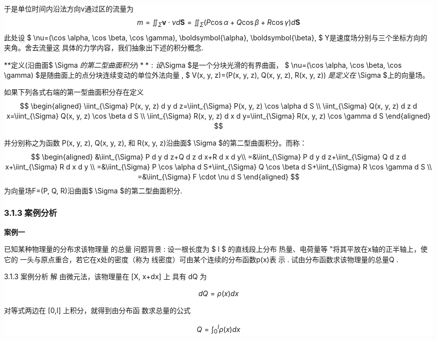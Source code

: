 于是单位时间内沿法方向v通过区的流量为
$$
m=\iint_{\Sigma} \mathbf{v} \cdot \nu d \mathbf{S}=\iint_{\Sigma}(P \cos \alpha+Q \cos \beta+R \cos \gamma) d \mathbf{S} 
$$
此处设 $ \nu=(\cos \alpha, \cos \beta, \cos \gamma), \boldsymbol{\alpha}, \boldsymbol{\beta}, $ Y是速度场分别与三个坐标方向的夹角。舍去流量这 具体的力学内容，我们抽象出下述的积分概念.

**定义(沿曲面$ \Sigma $的第二型曲面积分)**: 设$\Sigma $是一个分块光滑的有界曲面， $ \nu=(\cos \alpha, \cos \beta, \cos \gamma) $是随曲面上的点分块连续变动的单位外法向量 , $ V(x, y, z)=(P(x, y, z), Q(x, y, z), R(x, y, z)) $是定义在$ \Sigma $上的向量场。

如果下列各式右端的第一型曲面积分存在定义
$$
\begin{aligned}
\iint_{\Sigma} P(x, y, z) d y d z=\iint_{\Sigma} P(x, y, z) \cos \alpha d S \\
\iint_{\Sigma} Q(x, y, z) d z d x=\iint_{\Sigma} Q(x, y, z) \cos \beta d S \\
\iint_{\Sigma} R(x, y, z) d x d y=\iint_{\Sigma} R(x, y, z) \cos \gamma d S
\end{aligned}
$$

并分别称之为函数 P(x, y, z), Q(x, y, z), 和 R(x, y, z)沿曲面$ \Sigma $的第二型曲面积分。而称：
$$
\begin{aligned}
&\iint_{\Sigma} P d y d z+Q d z d x+R d x d y\\
=&\iint_{\Sigma} P d y d z+\iint_{\Sigma} Q d z d x+\iint_{\Sigma} R d x d y  \\
=&\iint_{\Sigma} P \cos \alpha d S+\iint_{\Sigma} Q \cos \beta d S+\iint_{\Sigma} R \cos \gamma d S \\
=&\iint_{\Sigma} F \cdot \nu d S 
\end{aligned}
$$
为向量场F=(P, Q, R)沿曲面$ \Sigma $的第二型曲面积分.

### 3.1.3 案例分析

**案例一**

已知某种物理量的分布求该物理量 的总量 问题背景 : 设一根长度为 $ l $ 的直线段上分布 热量、电荷量等
"将其平放在x轴的正半轴上，使它的
一头与原点重合，若它在x处的密度（称为
线密度）可由某个连续的分布函数p(x)表
示 . 试由分布函数求该物理量的总量Q .



3.1.3 案例分析 解 由微元法，该物理量在 [X, x+dx] 上 具有 dQ 为

$$
d Q=\rho(x) d x
$$

对等式两边在 [0,l] 上积分，就得到由分布函 数求总量的公式

$$
Q=\int_{0}^{l} \rho(x) d x
$$
